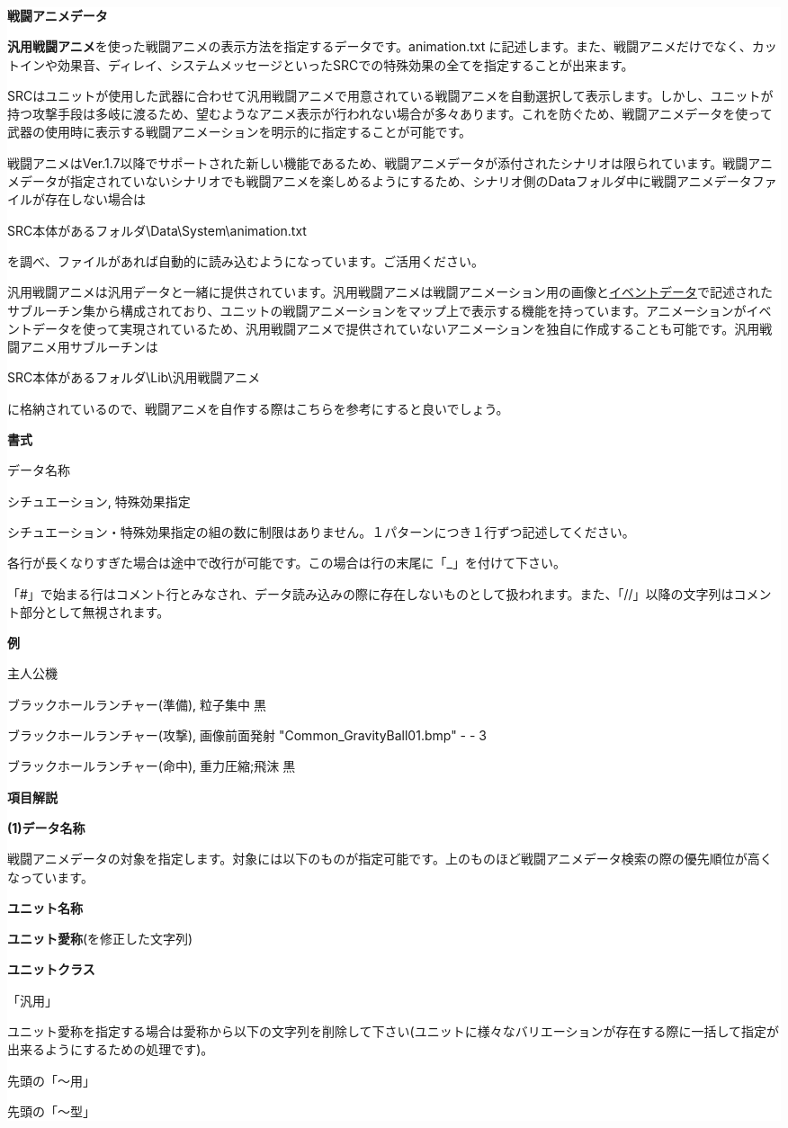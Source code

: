 **戦闘アニメデータ**

**汎用戦闘アニメ**を使った戦闘アニメの表示方法を指定するデータです。animation.txt に記述します。また、戦闘アニメだけでなく、カットインや効果音、ディレイ、システムメッセージといったSRCでの特殊効果の全てを指定することが出来ます。

SRCはユニットが使用した武器に合わせて汎用戦闘アニメで用意されている戦闘アニメを自動選択して表示します。しかし、ユニットが持つ攻撃手段は多岐に渡るため、望むようなアニメ表示が行われない場合が多々あります。これを防ぐため、戦闘アニメデータを使って武器の使用時に表示する戦闘アニメーションを明示的に指定することが可能です。

戦闘アニメはVer.1.7以降でサポートされた新しい機能であるため、戦闘アニメデータが添付されたシナリオは限られています。戦闘アニメデータが指定されていないシナリオでも戦闘アニメを楽しめるようにするため、シナリオ側のDataフォルダ中に戦闘アニメデータファイルが存在しない場合は

SRC本体があるフォルダ\Data\System\animation.txt

を調べ、ファイルがあれば自動的に読み込むようになっています。ご活用ください。

汎用戦闘アニメは汎用データと一緒に提供されています。汎用戦闘アニメは戦闘アニメーション用の画像と[イベントデータ](イベントデータ.md)で記述されたサブルーチン集から構成されており、ユニットの戦闘アニメーションをマップ上で表示する機能を持っています。アニメーションがイベントデータを使って実現されているため、汎用戦闘アニメで提供されていないアニメーションを独自に作成することも可能です。汎用戦闘アニメ用サブルーチンは

SRC本体があるフォルダ\Lib\汎用戦闘アニメ

に格納されているので、戦闘アニメを自作する際はこちらを参考にすると良いでしょう。

**書式**

データ名称

シチュエーション, 特殊効果指定

シチュエーション・特殊効果指定の組の数に制限はありません。１パターンにつき１行ずつ記述してください。

各行が長くなりすぎた場合は途中で改行が可能です。この場合は行の末尾に「\_」を付けて下さい。

「#」で始まる行はコメント行とみなされ、データ読み込みの際に存在しないものとして扱われます。また、「//」以降の文字列はコメント部分として無視されます。

**例**

主人公機

ブラックホールランチャー(準備), 粒子集中 黒

ブラックホールランチャー(攻撃), 画像前面発射 "Common\_GravityBall01.bmp" - - 3

ブラックホールランチャー(命中), 重力圧縮;飛沫 黒

**項目解説**

**(1)データ名称**

戦闘アニメデータの対象を指定します。対象には以下のものが指定可能です。上のものほど戦闘アニメデータ検索の際の優先順位が高くなっています。

**ユニット名称**

**ユニット愛称**(を修正した文字列)

**ユニットクラス**

「汎用」

ユニット愛称を指定する場合は愛称から以下の文字列を削除して下さい(ユニットに様々なバリエーションが存在する際に一括して指定が出来るようにするための処理です)。

先頭の「～用」

先頭の「～型」
